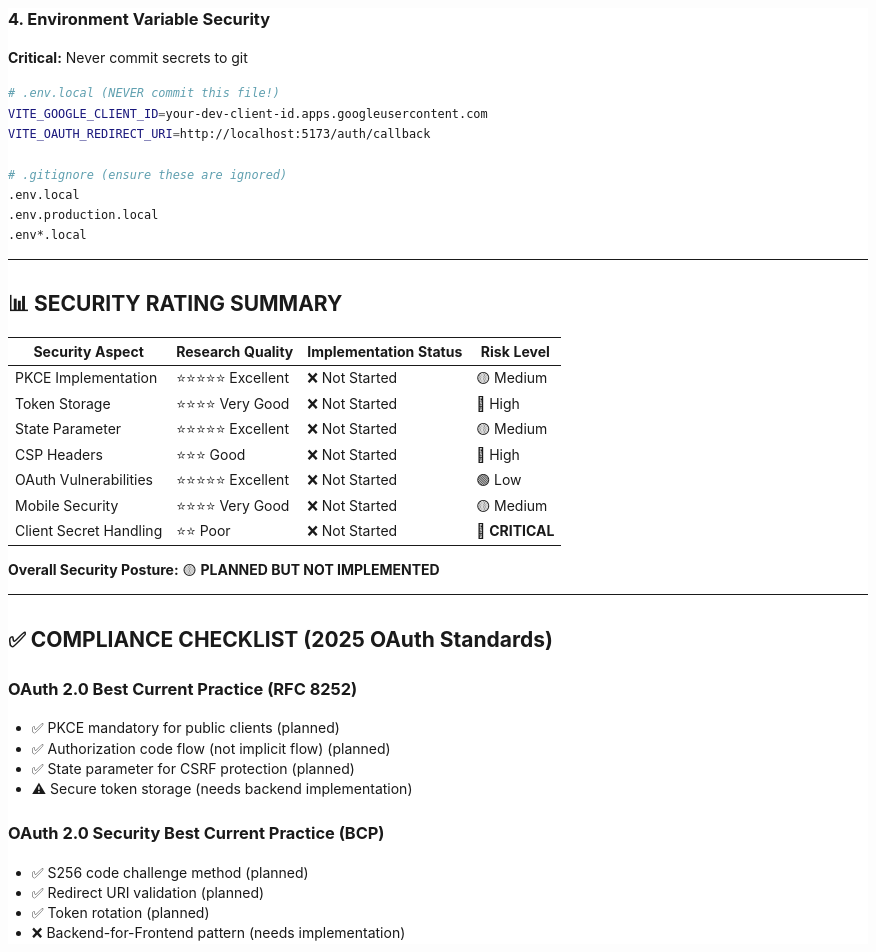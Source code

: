 
### 4. **Environment Variable Security**

**Critical:** Never commit secrets to git

```bash
# .env.local (NEVER commit this file!)
VITE_GOOGLE_CLIENT_ID=your-dev-client-id.apps.googleusercontent.com
VITE_OAUTH_REDIRECT_URI=http://localhost:5173/auth/callback

# .gitignore (ensure these are ignored)
.env.local
.env.production.local
.env*.local
```

---

## 📊 SECURITY RATING SUMMARY

| Security Aspect | Research Quality | Implementation Status | Risk Level |
|----------------|------------------|----------------------|------------|
| PKCE Implementation | ⭐⭐⭐⭐⭐ Excellent | ❌ Not Started | 🟡 Medium |
| Token Storage | ⭐⭐⭐⭐ Very Good | ❌ Not Started | 🔴 High |
| State Parameter | ⭐⭐⭐⭐⭐ Excellent | ❌ Not Started | 🟡 Medium |
| CSP Headers | ⭐⭐⭐ Good | ❌ Not Started | 🔴 High |
| OAuth Vulnerabilities | ⭐⭐⭐⭐⭐ Excellent | ❌ Not Started | 🟢 Low |
| Mobile Security | ⭐⭐⭐⭐ Very Good | ❌ Not Started | 🟡 Medium |
| Client Secret Handling | ⭐⭐ Poor | ❌ Not Started | 🔴 **CRITICAL** |

**Overall Security Posture:** 🟡 **PLANNED BUT NOT IMPLEMENTED**

---

## ✅ COMPLIANCE CHECKLIST (2025 OAuth Standards)

### OAuth 2.0 Best Current Practice (RFC 8252)
- ✅ PKCE mandatory for public clients (planned)
- ✅ Authorization code flow (not implicit flow) (planned)
- ✅ State parameter for CSRF protection (planned)
- ⚠️ Secure token storage (needs backend implementation)

### OAuth 2.0 Security Best Current Practice (BCP)
- ✅ S256 code challenge method (planned)
- ✅ Redirect URI validation (planned)
- ✅ Token rotation (planned)
- ❌ Backend-for-Frontend pattern (needs implementation)
